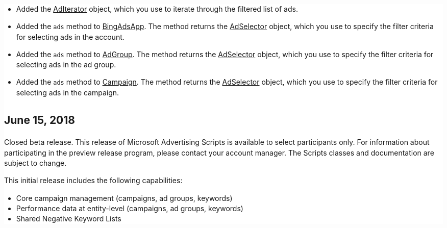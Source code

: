 - Added the [AdIterator](reference/AdIterator.md) object, which you use to iterate through the filtered list of ads.
  
- Added the `ads` method to [BingAdsApp](reference/BingAdsApp.md). The method returns the [AdSelector](reference/AdSelector.md) object, which you use to specify the filter criteria for selecting ads in the account.
  
- Added the `ads` method to [AdGroup](reference/AdGroup.md). The method returns the [AdSelector](reference/AdSelector.md) object, which you use to specify the filter criteria for selecting ads in the ad group.
  
- Added the `ads` method to [Campaign](reference/Campaign.md). The method returns the [AdSelector](reference/AdSelector.md) object, which you use to specify the filter criteria for selecting ads in the campaign.


## June 15, 2018

Closed beta release. This release of Microsoft Advertising Scripts is available to select participants only. For information about participating in the preview release program, please contact your account manager. The Scripts classes and documentation are subject to change.

This initial release includes the following capabilities:

- Core campaign management (campaigns, ad groups, keywords)
- Performance data at entity-level (campaigns, ad groups, keywords)
- Shared Negative Keyword Lists

